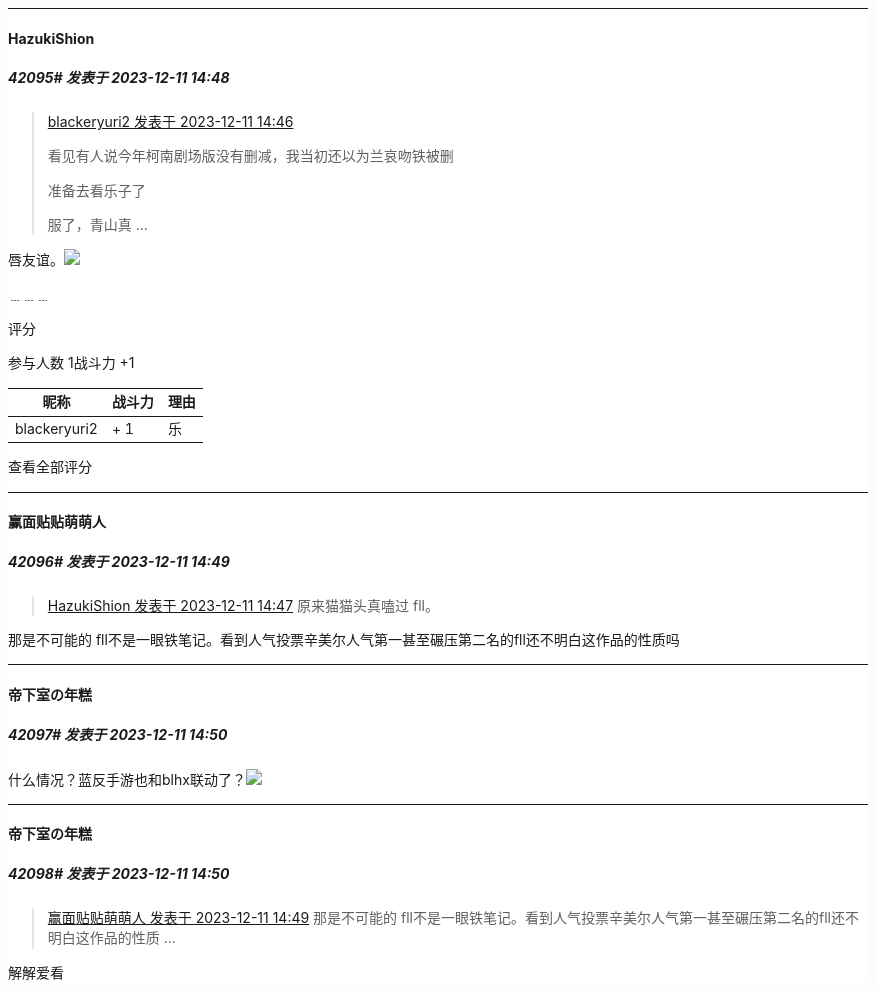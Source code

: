 *****

####  HazukiShion  
##### 42095#       发表于 2023-12-11 14:48

<blockquote><a href="httphttps://bbs.saraba1st.com/2b/forum.php?mod=redirect&amp;goto=findpost&amp;pid=63293564&amp;ptid=2157296" target="_blank">blackeryuri2 发表于 2023-12-11 14:46</a>

看见有人说今年柯南剧场版没有删减，我当初还以为兰哀吻铁被删

准备去看乐子了

服了，青山真 ...</blockquote>
唇友谊。<img src="https://static.saraba1st.com/image/smiley/face2017/037.png" referrerpolicy="no-referrer">

﹍﹍﹍

评分

 参与人数 1战斗力 +1

|昵称|战斗力|理由|
|----|---|---|
| blackeryuri2| + 1|乐|

查看全部评分

*****

####  赢面贴贴萌萌人  
##### 42096#       发表于 2023-12-11 14:49

<blockquote><a href="httphttps://bbs.saraba1st.com/2b/forum.php?mod=redirect&amp;goto=findpost&amp;pid=63293569&amp;ptid=2157296" target="_blank">HazukiShion 发表于 2023-12-11 14:47</a>
原来猫猫头真嗑过 fll。</blockquote>
那是不可能的
fll不是一眼铁笔记。看到人气投票辛美尔人气第一甚至碾压第二名的fll还不明白这作品的性质吗

*****

####  帝下室の年糕  
##### 42097#       发表于 2023-12-11 14:50

什么情况？蓝反手游也和blhx联动了？<img src="https://static.saraba1st.com/image/smiley/face2017/067.png" referrerpolicy="no-referrer">

*****

####  帝下室の年糕  
##### 42098#       发表于 2023-12-11 14:50

<blockquote><a href="httphttps://bbs.saraba1st.com/2b/forum.php?mod=redirect&amp;goto=findpost&amp;pid=63293596&amp;ptid=2157296" target="_blank">赢面贴贴萌萌人 发表于 2023-12-11 14:49</a>
那是不可能的
fll不是一眼铁笔记。看到人气投票辛美尔人气第一甚至碾压第二名的fll还不明白这作品的性质 ...</blockquote>
解解爱看
